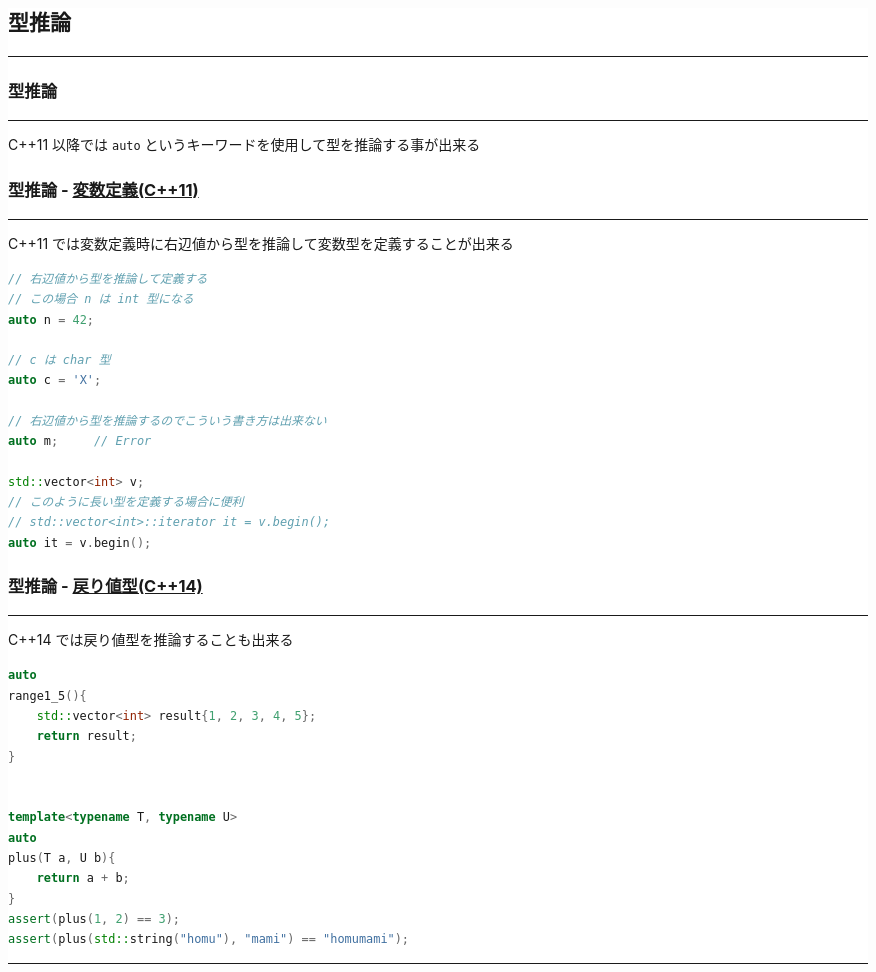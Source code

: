 
## 型推論

---

### 型推論

- - -

C++11 以降では `auto` というキーワードを使用して型を推論する事が出来る

>>>

### 型推論 - [変数定義(C++11)](https://cpprefjp.github.io/lang/cpp11/auto.html)
- - -
C++11 では変数定義時に右辺値から型を推論して変数型を定義することが出来る

```cpp
// 右辺値から型を推論して定義する
// この場合 n は int 型になる
auto n = 42;

// c は char 型
auto c = 'X';

// 右辺値から型を推論するのでこういう書き方は出来ない
auto m;		// Error

std::vector<int> v;
// このように長い型を定義する場合に便利
// std::vector<int>::iterator it = v.begin();
auto it = v.begin();
```

>>>

### 型推論 - [戻り値型(C++14)](https://cpprefjp.github.io/lang/cpp14/return_type_deduction_for_normal_functions.html)
- - -
C++14 では戻り値型を推論することも出来る

```cpp
auto
range1_5(){
	std::vector<int> result{1, 2, 3, 4, 5};
	return result;
}


template<typename T, typename U>
auto
plus(T a, U b){
	return a + b;
}
assert(plus(1, 2) == 3);
assert(plus(std::string("homu"), "mami") == "homumami");
```

---